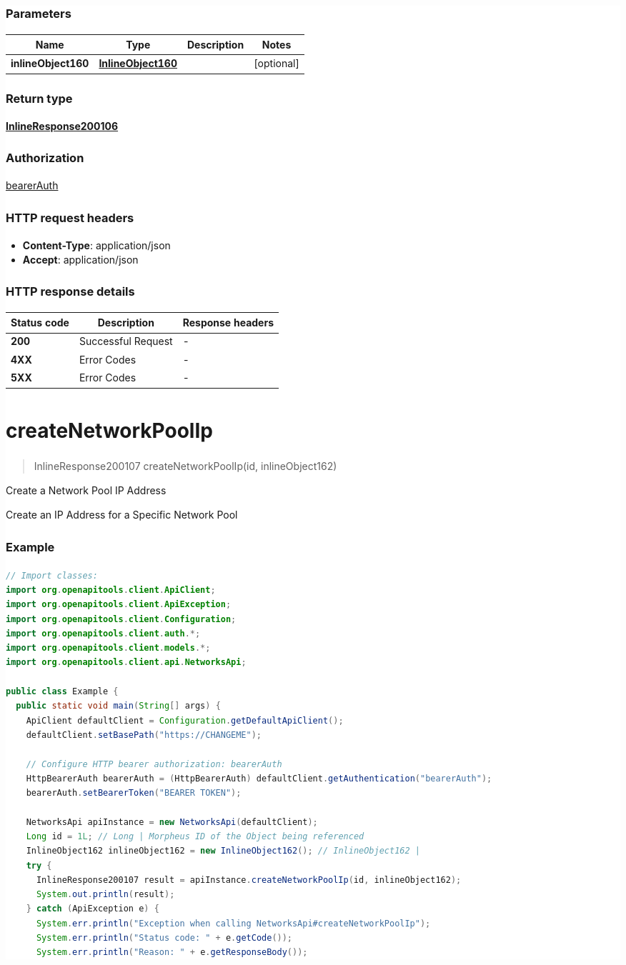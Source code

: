 ### Parameters

Name | Type | Description  | Notes
------------- | ------------- | ------------- | -------------
 **inlineObject160** | [**InlineObject160**](InlineObject160.md)|  | [optional]

### Return type

[**InlineResponse200106**](InlineResponse200106.md)

### Authorization

[bearerAuth](../README.md#bearerAuth)

### HTTP request headers

 - **Content-Type**: application/json
 - **Accept**: application/json

### HTTP response details
| Status code | Description | Response headers |
|-------------|-------------|------------------|
**200** | Successful Request |  -  |
**4XX** | Error Codes |  -  |
**5XX** | Error Codes |  -  |

<a name="createNetworkPoolIp"></a>
# **createNetworkPoolIp**
> InlineResponse200107 createNetworkPoolIp(id, inlineObject162)

Create a Network Pool IP Address

Create an IP Address for a Specific Network Pool 

### Example
```java
// Import classes:
import org.openapitools.client.ApiClient;
import org.openapitools.client.ApiException;
import org.openapitools.client.Configuration;
import org.openapitools.client.auth.*;
import org.openapitools.client.models.*;
import org.openapitools.client.api.NetworksApi;

public class Example {
  public static void main(String[] args) {
    ApiClient defaultClient = Configuration.getDefaultApiClient();
    defaultClient.setBasePath("https://CHANGEME");
    
    // Configure HTTP bearer authorization: bearerAuth
    HttpBearerAuth bearerAuth = (HttpBearerAuth) defaultClient.getAuthentication("bearerAuth");
    bearerAuth.setBearerToken("BEARER TOKEN");

    NetworksApi apiInstance = new NetworksApi(defaultClient);
    Long id = 1L; // Long | Morpheus ID of the Object being referenced
    InlineObject162 inlineObject162 = new InlineObject162(); // InlineObject162 | 
    try {
      InlineResponse200107 result = apiInstance.createNetworkPoolIp(id, inlineObject162);
      System.out.println(result);
    } catch (ApiException e) {
      System.err.println("Exception when calling NetworksApi#createNetworkPoolIp");
      System.err.println("Status code: " + e.getCode());
      System.err.println("Reason: " + e.getResponseBody());
```